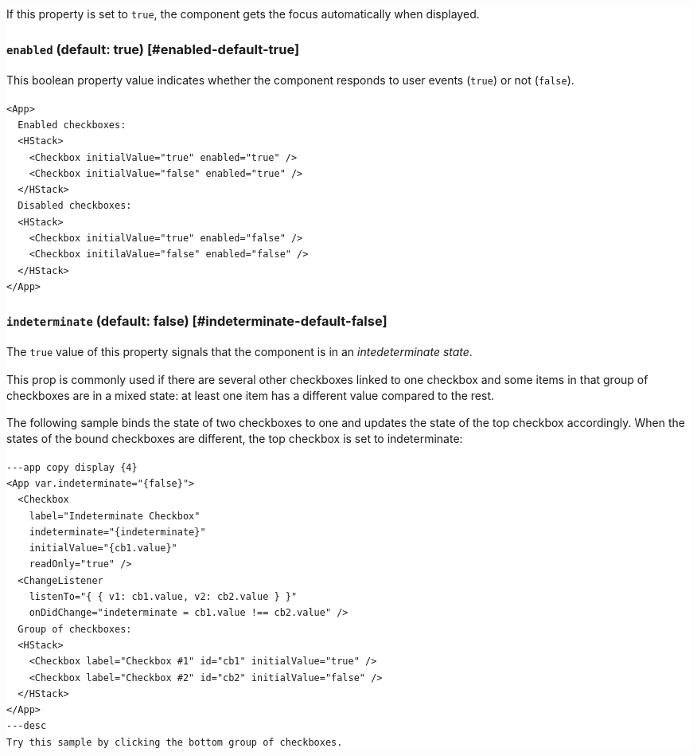 If this property is set to `true`, the component gets the focus automatically when displayed.

### `enabled` (default: true) [#enabled-default-true]

This boolean property value indicates whether the component responds to user events (`true`) or not (`false`).

```xmlui-pg copy display {4-5, 9-10} name="Example: enabled"
<App>
  Enabled checkboxes:
  <HStack>
    <Checkbox initialValue="true" enabled="true" />
    <Checkbox initialValue="false" enabled="true" />
  </HStack>
  Disabled checkboxes:
  <HStack>
    <Checkbox initialValue="true" enabled="false" />
    <Checkbox initilaValue="false" enabled="false" />
  </HStack>
</App>
```

### `indeterminate` (default: false) [#indeterminate-default-false]

The `true` value of this property signals that the component is in an _intedeterminate state_.

This prop is commonly used if there are several other checkboxes linked to one checkbox and some items in that group of checkboxes are in a mixed state: at least one item has a different value compared to the rest.

The following sample binds the state of two checkboxes to one and updates the state of the top checkbox accordingly. When the states of the bound checkboxes are different, the top checkbox is set to indeterminate:

```xmlui-pg copy display name="Example: indeterminate"
---app copy display {4}
<App var.indeterminate="{false}">
  <Checkbox
    label="Indeterminate Checkbox"
    indeterminate="{indeterminate}"
    initialValue="{cb1.value}"
    readOnly="true" />
  <ChangeListener
    listenTo="{ { v1: cb1.value, v2: cb2.value } }"
    onDidChange="indeterminate = cb1.value !== cb2.value" />
  Group of checkboxes:
  <HStack>
    <Checkbox label="Checkbox #1" id="cb1" initialValue="true" />
    <Checkbox label="Checkbox #2" id="cb2" initialValue="false" />
  </HStack>
</App>
---desc
Try this sample by clicking the bottom group of checkboxes.
```
